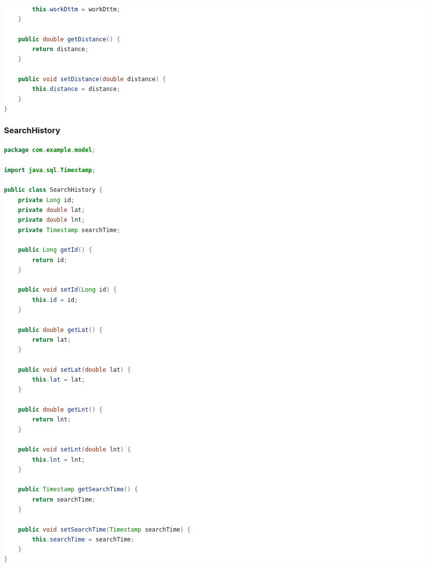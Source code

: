 ```java
        this.workDttm = workDttm;
    }

    public double getDistance() {
        return distance;
    }

    public void setDistance(double distance) {
        this.distance = distance;
    }
}
```

### SearchHistory

```java
package com.example.model;

import java.sql.Timestamp;

public class SearchHistory {
    private Long id;
    private double lat;
    private double lnt;
    private Timestamp searchTime;

    public Long getId() {
        return id;
    }

    public void setId(Long id) {
        this.id = id;
    }

    public double getLat() {
        return lat;
    }

    public void setLat(double lat) {
        this.lat = lat;
    }

    public double getLnt() {
        return lnt;
    }

    public void setLnt(double lnt) {
        this.lnt = lnt;
    }

    public Timestamp getSearchTime() {
        return searchTime;
    }

    public void setSearchTime(Timestamp searchTime) {
        this.searchTime = searchTime;
    }
}
```
